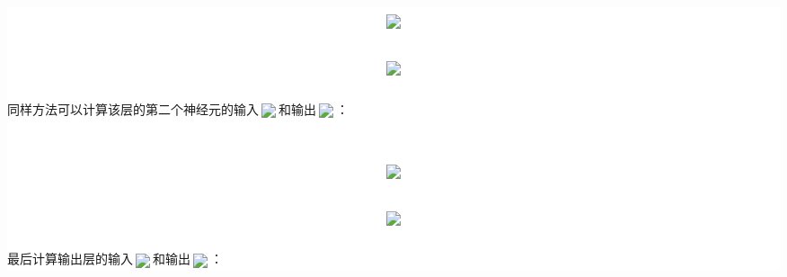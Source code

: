 <p style="font-size: inherit; color: inherit; line-height: inherit; padding: 0px; margin: 1.5em 0px;"><span class="katex-display" style="display: block; text-align: center; color: inherit; line-height: inherit; margin: 0px; padding: 0px; font-size: 1.22em;"><span class="katex" style="font: 1.21em/1.2 KaTeX_Main, 'Times New Roman', serif; text-indent: 0px; text-rendering: auto; font-size: inherit; color: inherit; line-height: inherit; margin: 0px; white-space: nowrap; display: inline-block; text-align: center; padding: 3px;"><img src="http://qiniu.aihubs.net/FgXh-QlCLeMCedqZpR3ACXFdalj5" style="font-size: inherit; color: inherit; line-height: inherit; padding: 0px; margin: 0px auto; max-width: 100%; display: inline-block; vertical-align: middle;"></span></span></p>
<p style="font-size: inherit; color: inherit; line-height: inherit; padding: 0px; margin: 1.5em 0px;"><span class="katex-display" style="display: block; text-align: center; color: inherit; line-height: inherit; margin: 0px; padding: 0px; font-size: 1.22em;"><span class="katex" style="font: 1.21em/1.2 KaTeX_Main, 'Times New Roman', serif; text-indent: 0px; text-rendering: auto; font-size: inherit; color: inherit; line-height: inherit; margin: 0px; white-space: nowrap; display: inline-block; text-align: center; padding: 3px;"><img src="http://qiniu.aihubs.net/FnkKOqj1jyIbLAv2BwYnEZDud92w" style="font-size: inherit; color: inherit; line-height: inherit; padding: 0px; margin: 0px auto; max-width: 100%; display: inline-block; vertical-align: middle;"></span></span></p>
<p style="font-size: inherit; color: inherit; line-height: inherit; padding: 0px; margin: 1.5em 0px;">同样方法可以计算该层的第二个神经元的输入<span class="katex" style="font: 1.21em/1.2 KaTeX_Main, 'Times New Roman', serif; text-indent: 0px; text-rendering: auto; font-size: inherit; color: inherit; line-height: inherit; margin: 0px; padding: 8px 3px;"><img src="http://qiniu.aihubs.net/FiyAw1j-sKCneRxWj0n6ZH7nFRhK" style="font-size: inherit; color: inherit; line-height: inherit; padding: 0px; margin: 0px auto; max-width: 100%; display: inline-block; vertical-align: middle;"></span>和输出<span class="katex" style="font: 1.21em/1.2 KaTeX_Main, 'Times New Roman', serif; text-indent: 0px; text-rendering: auto; font-size: inherit; color: inherit; line-height: inherit; margin: 0px; padding: 8px 3px;"><img src="http://qiniu.aihubs.net/FmL8uh0fWknEsLnRA34dMLF1F9zy" style="font-size: inherit; color: inherit; line-height: inherit; padding: 0px; margin: 0px auto; max-width: 100%; display: inline-block; vertical-align: middle;"></span>：</p>
<figure style="font-size: inherit; color: inherit; line-height: inherit; margin: 0px; padding: 0px;"><img src="https://upload-images.jianshu.io/upload_images/13056713-2f0f27425a866d00?imageMogr2/auto-orient/strip%7CimageView2/2/w/1240" alt="" title="" style="font-size: inherit; color: inherit; line-height: inherit; padding: 0px; display: block; margin: 0px auto; max-width: 100%;"><figcaption style="line-height: inherit; margin: 0px; padding: 0px; margin-top: 10px; text-align: center; color: rgb(153, 153, 153); font-size: 0.7em;"></figcaption></figure>
<p style="font-size: inherit; color: inherit; line-height: inherit; padding: 0px; margin: 1.5em 0px;"><span class="katex-display" style="display: block; text-align: center; color: inherit; line-height: inherit; margin: 0px; padding: 0px; font-size: 1.22em;"><span class="katex" style="font: 1.21em/1.2 KaTeX_Main, 'Times New Roman', serif; text-indent: 0px; text-rendering: auto; font-size: inherit; color: inherit; line-height: inherit; margin: 0px; white-space: nowrap; display: inline-block; text-align: center; padding: 3px;"><img src="http://qiniu.aihubs.net/FvKhpq6XFDMKfE49eg3MQvtFYBmu" style="font-size: inherit; color: inherit; line-height: inherit; padding: 0px; margin: 0px auto; max-width: 100%; display: inline-block; vertical-align: middle;"></span></span></p>
<p style="font-size: inherit; color: inherit; line-height: inherit; padding: 0px; margin: 1.5em 0px;"><span class="katex-display" style="display: block; text-align: center; color: inherit; line-height: inherit; margin: 0px; padding: 0px; font-size: 1.22em;"><span class="katex" style="font: 1.21em/1.2 KaTeX_Main, 'Times New Roman', serif; text-indent: 0px; text-rendering: auto; font-size: inherit; color: inherit; line-height: inherit; margin: 0px; white-space: nowrap; display: inline-block; text-align: center; padding: 3px;"><img src="http://qiniu.aihubs.net/FidshioQE47dHJIp_sZ9racvuSXX" style="font-size: inherit; color: inherit; line-height: inherit; padding: 0px; margin: 0px auto; max-width: 100%; display: inline-block; vertical-align: middle;"></span></span></p>
<p style="font-size: inherit; color: inherit; line-height: inherit; padding: 0px; margin: 1.5em 0px;">最后计算输出层的输入<span class="katex" style="font: 1.21em/1.2 KaTeX_Main, 'Times New Roman', serif; text-indent: 0px; text-rendering: auto; font-size: inherit; color: inherit; line-height: inherit; margin: 0px; padding: 8px 3px;"><img src="http://qiniu.aihubs.net/FsNlPOe3EKiv_CfTnBE5CuT7lBdv" style="font-size: inherit; color: inherit; line-height: inherit; padding: 0px; margin: 0px auto; max-width: 100%; display: inline-block; vertical-align: middle;"></span>和输出<span class="katex" style="font: 1.21em/1.2 KaTeX_Main, 'Times New Roman', serif; text-indent: 0px; text-rendering: auto; font-size: inherit; color: inherit; line-height: inherit; margin: 0px; padding: 8px 3px;"><img src="http://qiniu.aihubs.net/Fmyj1_xKKxLwrqBri-Ssviz2m0jn" style="font-size: inherit; color: inherit; line-height: inherit; padding: 0px; margin: 0px auto; max-width: 100%; display: inline-block; vertical-align: middle;"></span>：</p>